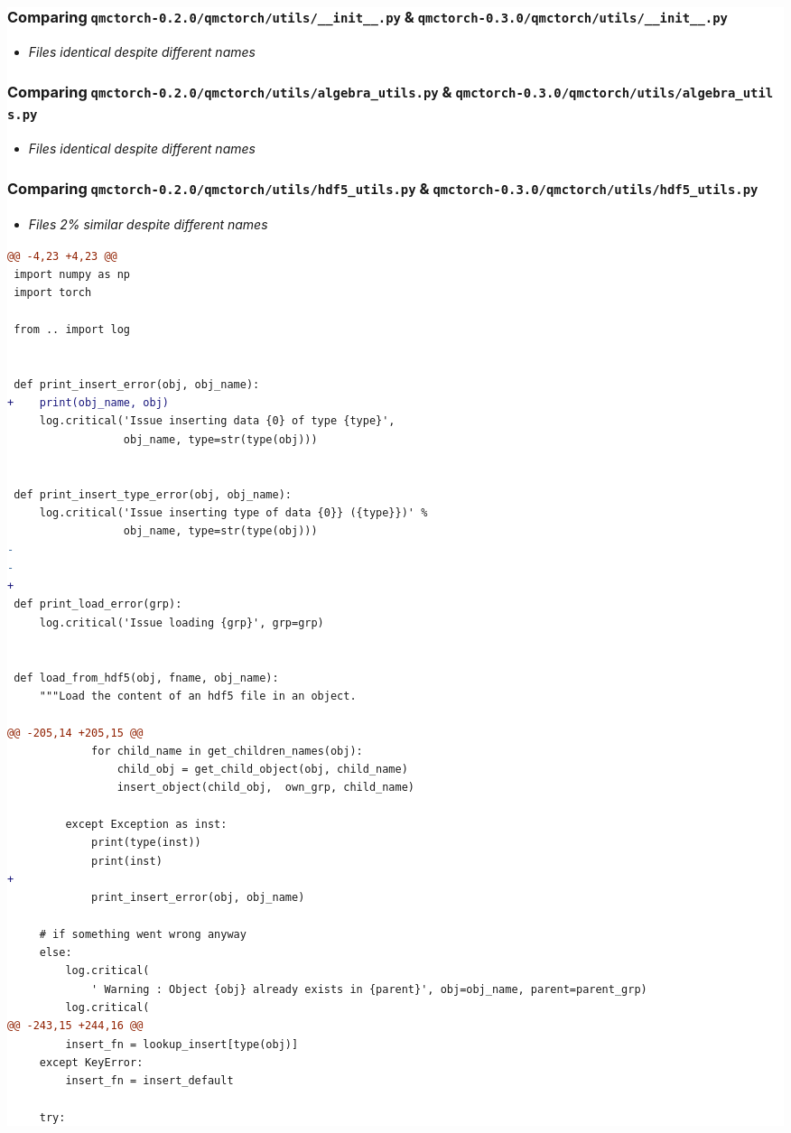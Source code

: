 ### Comparing `qmctorch-0.2.0/qmctorch/utils/__init__.py` & `qmctorch-0.3.0/qmctorch/utils/__init__.py`

 * *Files identical despite different names*

### Comparing `qmctorch-0.2.0/qmctorch/utils/algebra_utils.py` & `qmctorch-0.3.0/qmctorch/utils/algebra_utils.py`

 * *Files identical despite different names*

### Comparing `qmctorch-0.2.0/qmctorch/utils/hdf5_utils.py` & `qmctorch-0.3.0/qmctorch/utils/hdf5_utils.py`

 * *Files 2% similar despite different names*

```diff
@@ -4,23 +4,23 @@
 import numpy as np
 import torch
 
 from .. import log
 
 
 def print_insert_error(obj, obj_name):
+    print(obj_name, obj)
     log.critical('Issue inserting data {0} of type {type}',
                  obj_name, type=str(type(obj)))
 
 
 def print_insert_type_error(obj, obj_name):
     log.critical('Issue inserting type of data {0}} ({type}})' %
                  obj_name, type=str(type(obj)))
-
-
+    
 def print_load_error(grp):
     log.critical('Issue loading {grp}', grp=grp)
 
 
 def load_from_hdf5(obj, fname, obj_name):
     """Load the content of an hdf5 file in an object.
 
@@ -205,14 +205,15 @@
             for child_name in get_children_names(obj):
                 child_obj = get_child_object(obj, child_name)
                 insert_object(child_obj,  own_grp, child_name)
 
         except Exception as inst:
             print(type(inst))
             print(inst)
+            
             print_insert_error(obj, obj_name)
 
     # if something went wrong anyway
     else:
         log.critical(
             ' Warning : Object {obj} already exists in {parent}', obj=obj_name, parent=parent_grp)
         log.critical(
@@ -243,15 +244,16 @@
         insert_fn = lookup_insert[type(obj)]
     except KeyError:
         insert_fn = insert_default
 
     try:
```